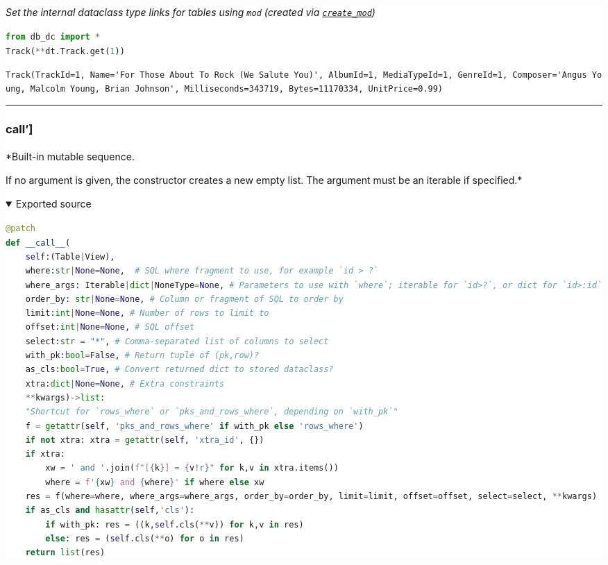 *Set the internal dataclass type links for tables using `mod` (created
via
[`create_mod`](https://AnswerDotAI.github.io/fastlite/core.html#create_mod))*

``` python
from db_dc import *
Track(**dt.Track.get(1))
```

    Track(TrackId=1, Name='For Those About To Rock (We Salute You)', AlbumId=1, MediaTypeId=1, GenreId=1, Composer='Angus Young, Malcolm Young, Brian Johnson', Milliseconds=343719, Bytes=11170334, UnitPrice=0.99)

------------------------------------------------------------------------

### **call**’\]

\*Built-in mutable sequence.

If no argument is given, the constructor creates a new empty list. The
argument must be an iterable if specified.\*

<details open class="code-fold">
<summary>Exported source</summary>

``` python
@patch
def __call__(
    self:(Table|View),
    where:str|None=None,  # SQL where fragment to use, for example `id > ?`
    where_args: Iterable|dict|NoneType=None, # Parameters to use with `where`; iterable for `id>?`, or dict for `id>:id`
    order_by: str|None=None, # Column or fragment of SQL to order by
    limit:int|None=None, # Number of rows to limit to
    offset:int|None=None, # SQL offset
    select:str = "*", # Comma-separated list of columns to select
    with_pk:bool=False, # Return tuple of (pk,row)?
    as_cls:bool=True, # Convert returned dict to stored dataclass?
    xtra:dict|None=None, # Extra constraints
    **kwargs)->list:
    "Shortcut for `rows_where` or `pks_and_rows_where`, depending on `with_pk`"
    f = getattr(self, 'pks_and_rows_where' if with_pk else 'rows_where')
    if not xtra: xtra = getattr(self, 'xtra_id', {})
    if xtra:
        xw = ' and '.join(f"[{k}] = {v!r}" for k,v in xtra.items())
        where = f'{xw} and {where}' if where else xw
    res = f(where=where, where_args=where_args, order_by=order_by, limit=limit, offset=offset, select=select, **kwargs)
    if as_cls and hasattr(self,'cls'):
        if with_pk: res = ((k,self.cls(**v)) for k,v in res)
        else: res = (self.cls(**o) for o in res)
    return list(res)
```

</details>

